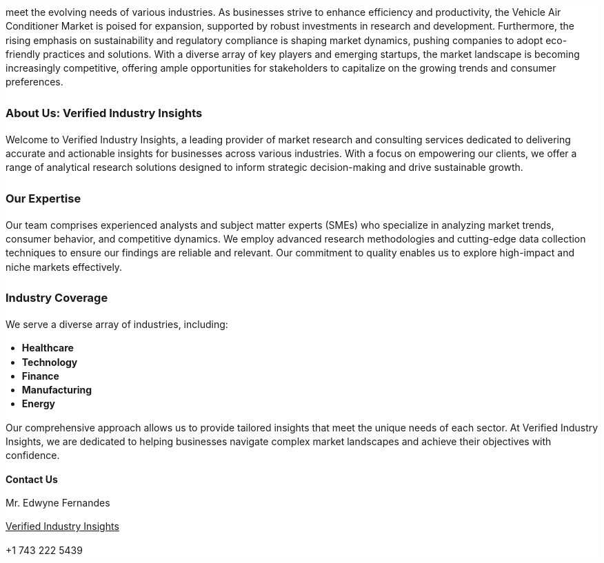 meet the evolving needs of various industries. As businesses strive to enhance efficiency and productivity, the Vehicle Air Conditioner Market is poised for expansion, supported by robust investments in research and development. Furthermore, the rising emphasis on sustainability and regulatory compliance is shaping market dynamics, pushing companies to adopt eco-friendly practices and solutions. With a diverse array of key players and emerging startups, the market landscape is becoming increasingly competitive, offering ample opportunities for stakeholders to capitalize on the growing trends and consumer preferences.</p><h3>About Us: Verified Industry Insights</h3><p>Welcome to Verified Industry Insights, a leading provider of market research and consulting services dedicated to delivering accurate and actionable insights for businesses across various industries. With a focus on empowering our clients, we offer a range of analytical research solutions designed to inform strategic decision-making and drive sustainable growth.</p><h3>Our Expertise</h3><p>Our team comprises experienced analysts and subject matter experts (SMEs) who specialize in analyzing market trends, consumer behavior, and competitive dynamics. We employ advanced research methodologies and cutting-edge data collection techniques to ensure our findings are reliable and relevant. Our commitment to quality enables us to explore high-impact and niche markets effectively.</p><h3>Industry Coverage</h3><p>We serve a diverse array of industries, including:</p><ul><li><strong>Healthcare</strong></li><li><strong>Technology</strong></li><li><strong>Finance</strong></li><li><strong>Manufacturing</strong></li><li><strong>Energy</strong></li></ul><p>Our comprehensive approach allows us to provide tailored insights that meet the unique needs of each sector. At Verified Industry Insights, we are dedicated to helping businesses navigate complex market landscapes and achieve their objectives with confidence.</p><p><strong>Contact Us</strong></p><p>Mr. Edwyne Fernandes</p><p><a href="https://www.verifiedindustryinsights.com/">Verified Industry Insights</a></p><p>+1 743 222 5439</p>
